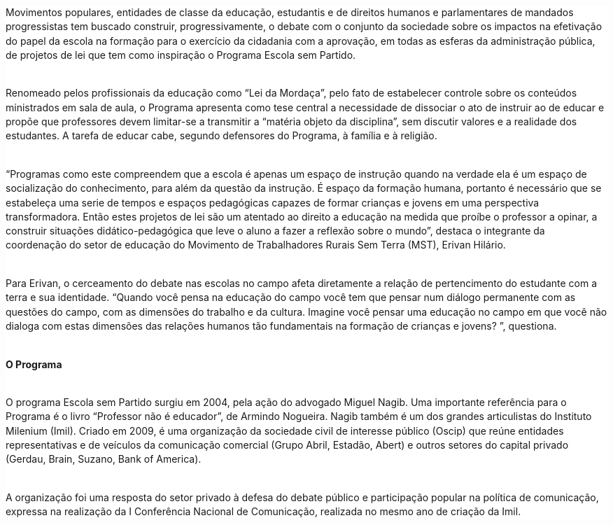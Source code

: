 <p>Movimentos populares, entidades de classe da educa&ccedil;&atilde;o, estudantis e de direitos humanos e parlamentares de mandados progressistas tem buscado construir, progressivamente, o debate com o conjunto da sociedade sobre os impactos na efetiva&ccedil;&atilde;o do papel da escola na forma&ccedil;&atilde;o para o exerc&iacute;cio da cidadania com a aprova&ccedil;&atilde;o, em todas as esferas da administra&ccedil;&atilde;o p&uacute;blica, de projetos de lei que tem como inspira&ccedil;&atilde;o o Programa Escola sem Partido.</p>

<p><br />
Renomeado pelos profissionais da educa&ccedil;&atilde;o como &ldquo;Lei da Morda&ccedil;a&rdquo;, pelo fato de estabelecer controle sobre os conte&uacute;dos ministrados em sala de aula, o Programa apresenta como tese central a necessidade de dissociar o ato de instruir ao de educar e prop&otilde;e que professores devem limitar-se a transmitir a &ldquo;mat&eacute;ria objeto da disciplina&rdquo;, sem discutir valores e a realidade dos estudantes. A tarefa de educar cabe, segundo defensores do Programa, &agrave; fam&iacute;lia e &agrave; religi&atilde;o.</p>

<p><br />
&ldquo;Programas como este compreendem que a escola &eacute; apenas um espa&ccedil;o de instru&ccedil;&atilde;o quando na verdade ela &eacute; um espa&ccedil;o de socializa&ccedil;&atilde;o do conhecimento, para al&eacute;m da quest&atilde;o da instru&ccedil;&atilde;o. &Eacute; espa&ccedil;o da forma&ccedil;&atilde;o humana, portanto &eacute; necess&aacute;rio que se estabele&ccedil;a uma serie de tempos e espa&ccedil;os pedag&oacute;gicas capazes de formar crian&ccedil;as e jovens em uma perspectiva transformadora. Ent&atilde;o estes projetos de lei s&atilde;o um atentado ao direito a educa&ccedil;&atilde;o na medida que pro&iacute;be o professor a opinar, a construir situa&ccedil;&otilde;es did&aacute;tico-pedag&oacute;gica que leve o aluno a fazer a reflex&atilde;o sobre o mundo&rdquo;, destaca o integrante da coordena&ccedil;&atilde;o do setor de educa&ccedil;&atilde;o do Movimento de Trabalhadores Rurais Sem Terra (MST), Erivan Hil&aacute;rio. &nbsp;</p>

<p><br />
Para Erivan, o cerceamento do debate nas escolas no campo afeta diretamente a rela&ccedil;&atilde;o de pertencimento do estudante com a terra e sua identidade. &ldquo;Quando voc&ecirc; pensa na educa&ccedil;&atilde;o do campo voc&ecirc; tem que pensar num di&aacute;logo permanente com as quest&otilde;es do campo, com as dimens&otilde;es do trabalho e da cultura. Imagine voc&ecirc; pensar uma educa&ccedil;&atilde;o no campo em que voc&ecirc; n&atilde;o dialoga com estas dimens&otilde;es das rela&ccedil;&otilde;es humanos t&atilde;o fundamentais na forma&ccedil;&atilde;o de crian&ccedil;as e jovens? &rdquo;, questiona.</p>

<p><br />
<strong>O Programa</strong></p>

<p><br />
O programa Escola sem Partido surgiu em 2004, pela a&ccedil;&atilde;o do advogado Miguel Nagib. Uma importante refer&ecirc;ncia para o Programa &eacute; o livro &ldquo;Professor n&atilde;o &eacute; educador&rdquo;, de Armindo Nogueira. Nagib tamb&eacute;m &eacute; um dos grandes articulistas do Instituto Milenium (Imil). Criado em 2009, &eacute; uma organiza&ccedil;&atilde;o da sociedade civil de interesse p&uacute;blico (Oscip) que re&uacute;ne entidades representativas e de ve&iacute;culos da comunica&ccedil;&atilde;o comercial (Grupo Abril, Estad&atilde;o, Abert) e outros setores do capital privado (Gerdau, Brain, Suzano, Bank of America).</p>

<p><br />
A organiza&ccedil;&atilde;o foi uma resposta do setor privado &agrave; defesa do debate p&uacute;blico e participa&ccedil;&atilde;o popular na pol&iacute;tica de comunica&ccedil;&atilde;o, expressa na realiza&ccedil;&atilde;o da I Confer&ecirc;ncia Nacional de Comunica&ccedil;&atilde;o, realizada no mesmo ano de cria&ccedil;&atilde;o da Imil.</p>
